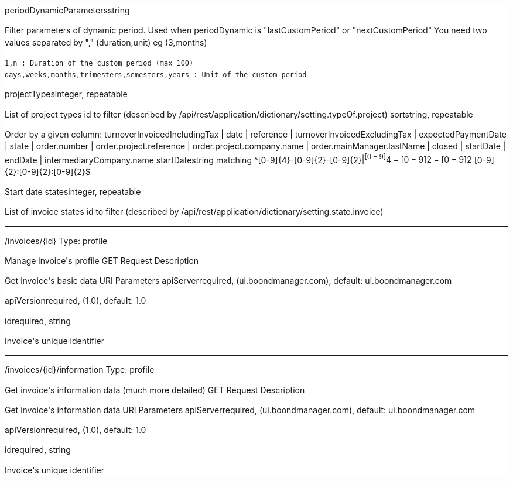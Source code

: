 
periodDynamicParametersstring

Filter parameters of dynamic period. Used when periodDynamic is "lastCustomPeriod" or "nextCustomPeriod"
You need two values separated by "," (duration,unit) eg (3,months)

    1,n : Duration of the custom period (max 100)
    days,weeks,months,trimesters,semesters,years : Unit of the custom period

projectTypesinteger, repeatable

List of project types id to filter (described by /api/rest/application/dictionary/setting.typeOf.project)
sortstring, repeatable

Order by a given column: turnoverInvoicedIncludingTax | date | reference | turnoverInvoicedExcludingTax | expectedPaymentDate | state | order.number | order.project.reference | order.project.company.name | order.mainManager.lastName | closed | startDate | endDate | intermediaryCompany.name
startDatestring matching ^[0-9]{4}-[0-9]{2}-[0-9]{2}$|^[0-9]{4}-[0-9]{2}-[0-9]{2}$ [0-9]{2}:[0-9]{2}:[0-9]{2}$

Start date
statesinteger, repeatable

List of invoice states id to filter (described by /api/rest/application/dictionary/setting.state.invoice)

---

/invoices/{id} Type: profile

Manage invoice's profile
GET
Request
Description

Get invoice's basic data
URI Parameters
apiServerrequired, (ui.boondmanager.com), default: ui.boondmanager.com

apiVersionrequired, (1.0), default: 1.0

idrequired, string

Invoice's unique identifier

---

/invoices/{id}/information Type: profile

Get invoice's information data (much more detailed)
GET
Request
Description

Get invoice's information data
URI Parameters
apiServerrequired, (ui.boondmanager.com), default: ui.boondmanager.com

apiVersionrequired, (1.0), default: 1.0

idrequired, string

Invoice's unique identifier
